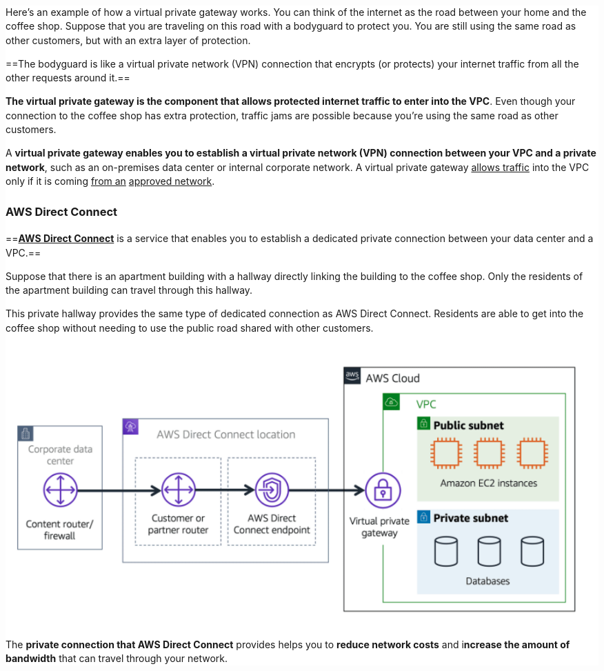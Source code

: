 Here’s an example of how a virtual private gateway works. You can think of the internet as the road between your home and the coffee shop. Suppose that you are traveling on this road with a bodyguard to protect you. You are still using the same road as other customers, but with an extra layer of protection. 

==The bodyguard is like a virtual private network (VPN) connection that encrypts (or protects) your internet traffic from all the other requests around it.==

**The virtual private gateway is the component that allows protected internet traffic to enter into the VPC**. Even though your connection to the coffee shop has extra protection, traffic jams are possible because you’re using the same road as other customers. 

A **virtual private gateway enables you to establish a virtual private network (VPN) connection between your VPC and a private network**, such as an on-premises data center or internal corporate network. A virtual private gateway <u>allows traffic</u> into the VPC only if it is coming <u>from an</u> <u>approved network</u>.

### **AWS Direct Connect**

==[**AWS Direct Connect**](https://aws.amazon.com/directconnect/) is a service that enables you to establish a dedicated private connection between your data center and a VPC.==

Suppose that there is an apartment building with a hallway directly linking the building to the coffee shop. Only the residents of the apartment building can travel through this hallway. 

This private hallway provides the same type of dedicated connection as AWS Direct Connect. Residents are able to get into the coffee shop without needing to use the public road shared with other customers. 

![image-20220511155048560](Module%204%20-%20Networking.assets/image-20220511155048560.png)

The **private connection that AWS Direct Connect** provides helps you to **reduce network costs** and i**ncrease the amount of bandwidth** that can travel through your network.
